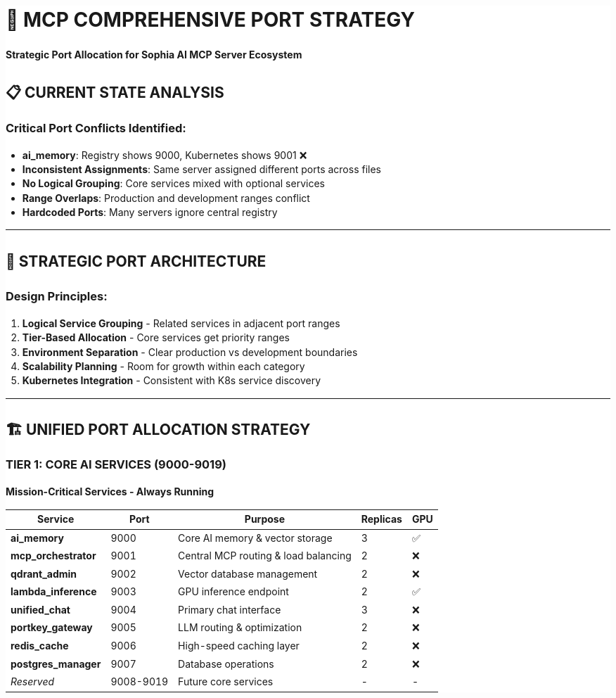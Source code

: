 # 🚀 MCP COMPREHENSIVE PORT STRATEGY
**Strategic Port Allocation for Sophia AI MCP Server Ecosystem**

## 📋 CURRENT STATE ANALYSIS

### **Critical Port Conflicts Identified:**
- **ai_memory**: Registry shows 9000, Kubernetes shows 9001 ❌
- **Inconsistent Assignments**: Same server assigned different ports across files
- **No Logical Grouping**: Core services mixed with optional services
- **Range Overlaps**: Production and development ranges conflict
- **Hardcoded Ports**: Many servers ignore central registry

---

## 🎯 **STRATEGIC PORT ARCHITECTURE**

### **Design Principles:**
1. **Logical Service Grouping** - Related services in adjacent port ranges
2. **Tier-Based Allocation** - Core services get priority ranges
3. **Environment Separation** - Clear production vs development boundaries
4. **Scalability Planning** - Room for growth within each category
5. **Kubernetes Integration** - Consistent with K8s service discovery

---

## 🏗️ **UNIFIED PORT ALLOCATION STRATEGY**

### **TIER 1: CORE AI SERVICES (9000-9019)**
**Mission-Critical Services - Always Running**

| Service | Port | Purpose | Replicas | GPU |
|---------|------|---------|----------|-----|
| **ai_memory** | 9000 | Core AI memory & vector storage | 3 | ✅ |
| **mcp_orchestrator** | 9001 | Central MCP routing & load balancing | 2 | ❌ |
| **qdrant_admin** | 9002 | Vector database management | 2 | ❌ |
| **lambda_inference** | 9003 | GPU inference endpoint | 2 | ✅ |
| **unified_chat** | 9004 | Primary chat interface | 3 | ❌ |
| **portkey_gateway** | 9005 | LLM routing & optimization | 2 | ❌ |
| **redis_cache** | 9006 | High-speed caching layer | 2 | ❌ |
| **postgres_manager** | 9007 | Database operations | 2 | ❌ |
| *Reserved* | 9008-9019 | Future core services | - | - |
